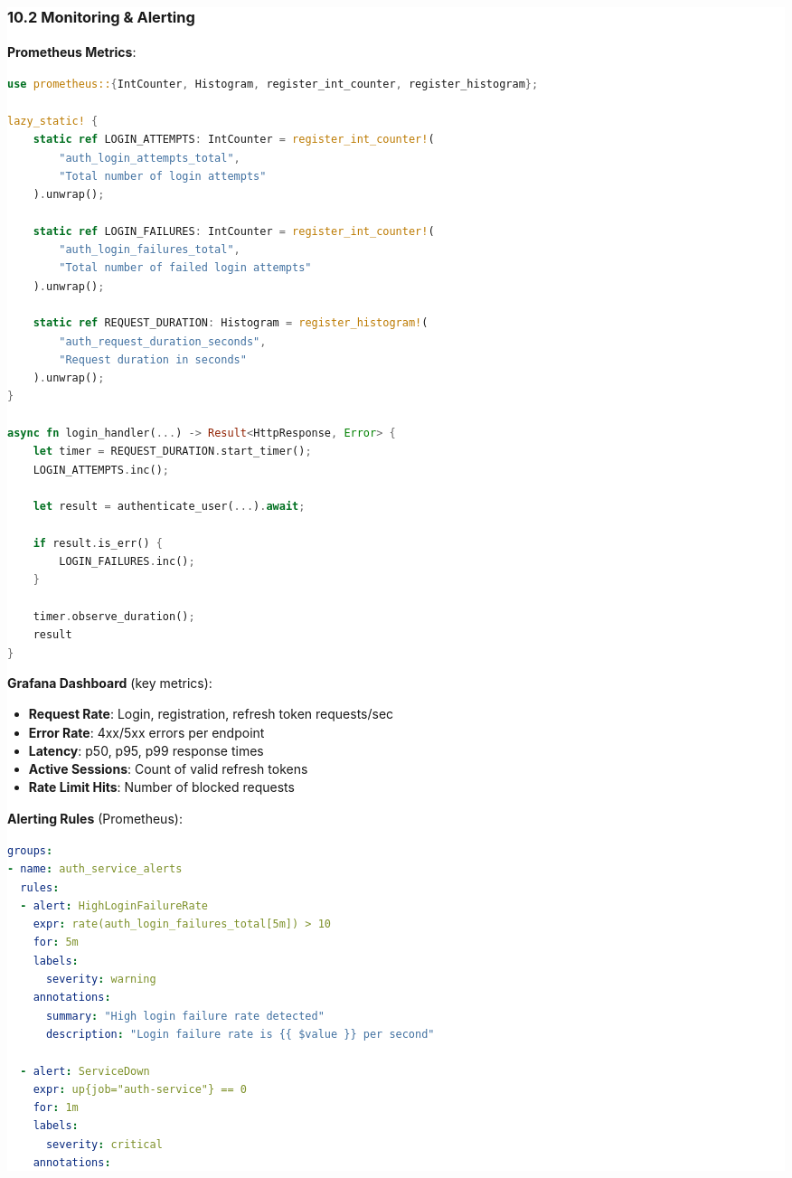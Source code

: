 ### 10.2 Monitoring & Alerting

**Prometheus Metrics**:
```rust
use prometheus::{IntCounter, Histogram, register_int_counter, register_histogram};

lazy_static! {
    static ref LOGIN_ATTEMPTS: IntCounter = register_int_counter!(
        "auth_login_attempts_total",
        "Total number of login attempts"
    ).unwrap();

    static ref LOGIN_FAILURES: IntCounter = register_int_counter!(
        "auth_login_failures_total",
        "Total number of failed login attempts"
    ).unwrap();

    static ref REQUEST_DURATION: Histogram = register_histogram!(
        "auth_request_duration_seconds",
        "Request duration in seconds"
    ).unwrap();
}

async fn login_handler(...) -> Result<HttpResponse, Error> {
    let timer = REQUEST_DURATION.start_timer();
    LOGIN_ATTEMPTS.inc();

    let result = authenticate_user(...).await;

    if result.is_err() {
        LOGIN_FAILURES.inc();
    }

    timer.observe_duration();
    result
}
```

**Grafana Dashboard** (key metrics):
- **Request Rate**: Login, registration, refresh token requests/sec
- **Error Rate**: 4xx/5xx errors per endpoint
- **Latency**: p50, p95, p99 response times
- **Active Sessions**: Count of valid refresh tokens
- **Rate Limit Hits**: Number of blocked requests

**Alerting Rules** (Prometheus):
```yaml
groups:
- name: auth_service_alerts
  rules:
  - alert: HighLoginFailureRate
    expr: rate(auth_login_failures_total[5m]) > 10
    for: 5m
    labels:
      severity: warning
    annotations:
      summary: "High login failure rate detected"
      description: "Login failure rate is {{ $value }} per second"

  - alert: ServiceDown
    expr: up{job="auth-service"} == 0
    for: 1m
    labels:
      severity: critical
    annotations:
```